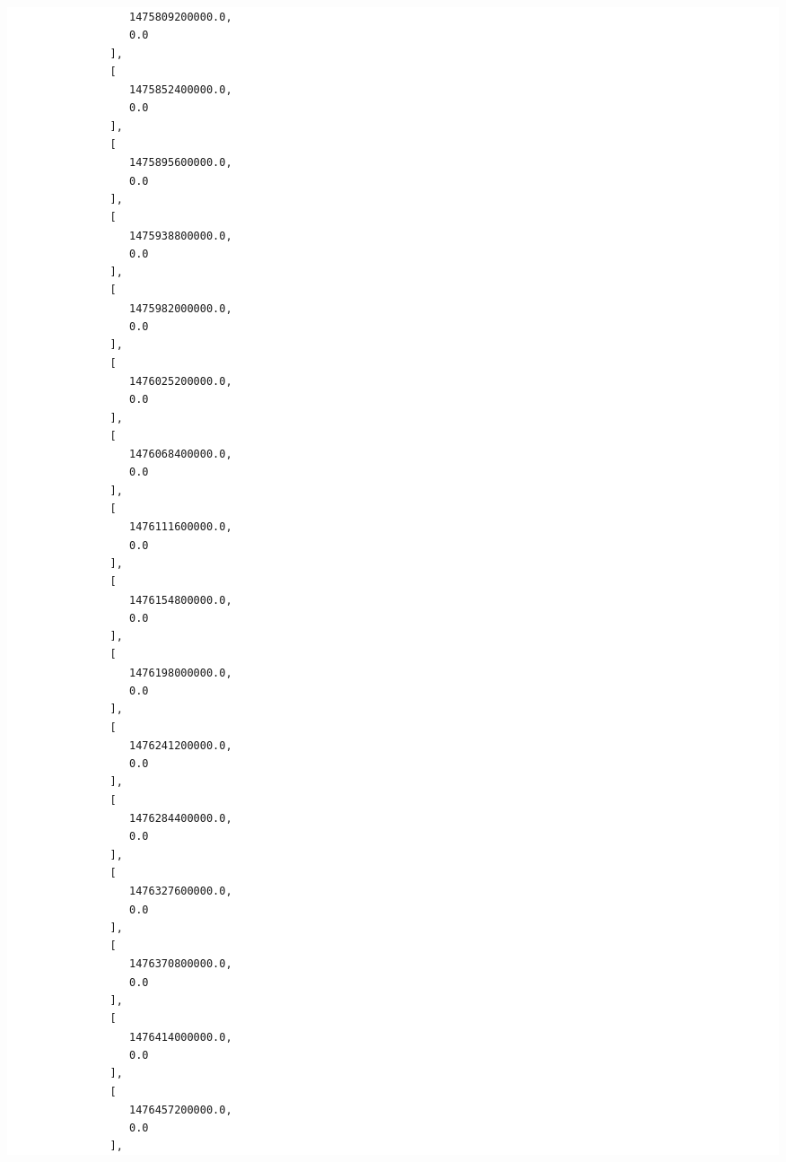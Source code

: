~~~
                   1475809200000.0,
                   0.0
                ],
                [  
                   1475852400000.0,
                   0.0
                ],
                [  
                   1475895600000.0,
                   0.0
                ],
                [  
                   1475938800000.0,
                   0.0
                ],
                [  
                   1475982000000.0,
                   0.0
                ],
                [  
                   1476025200000.0,
                   0.0
                ],
                [  
                   1476068400000.0,
                   0.0
                ],
                [  
                   1476111600000.0,
                   0.0
                ],
                [  
                   1476154800000.0,
                   0.0
                ],
                [  
                   1476198000000.0,
                   0.0
                ],
                [  
                   1476241200000.0,
                   0.0
                ],
                [  
                   1476284400000.0,
                   0.0
                ],
                [  
                   1476327600000.0,
                   0.0
                ],
                [  
                   1476370800000.0,
                   0.0
                ],
                [  
                   1476414000000.0,
                   0.0
                ],
                [  
                   1476457200000.0,
                   0.0
                ],
~~~